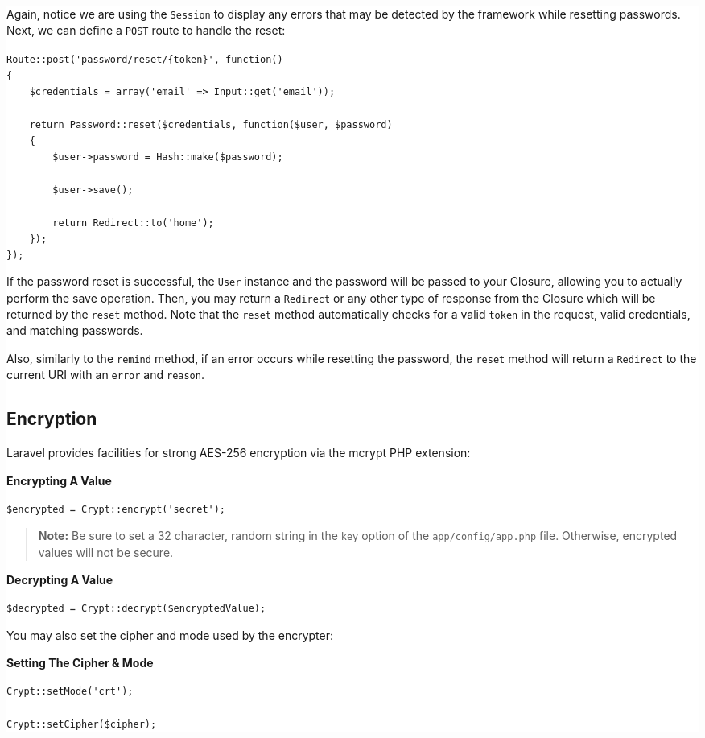 Again, notice we are using the `Session` to display any errors that may be detected by the framework while resetting passwords. Next, we can define a `POST` route to handle the reset:

	Route::post('password/reset/{token}', function()
	{
		$credentials = array('email' => Input::get('email'));

		return Password::reset($credentials, function($user, $password)
		{
			$user->password = Hash::make($password);

			$user->save();

			return Redirect::to('home');
		});
	});

If the password reset is successful, the `User` instance and the password will be passed to your Closure, allowing you to actually perform the save operation. Then, you may return a `Redirect` or any other type of response from the Closure which will be returned by the `reset` method. Note that the `reset` method automatically checks for a valid `token` in the request, valid credentials, and matching passwords.

Also, similarly to the `remind` method, if an error occurs while resetting the password, the `reset` method will return a `Redirect` to the current URI with an `error` and `reason`.

<a name="encryption"></a>
## Encryption

Laravel provides facilities for strong AES-256 encryption via the mcrypt PHP extension:

**Encrypting A Value**

	$encrypted = Crypt::encrypt('secret');

> **Note:** Be sure to set a 32 character, random string in the `key` option of the `app/config/app.php` file. Otherwise, encrypted values will not be secure.

**Decrypting A Value**

	$decrypted = Crypt::decrypt($encryptedValue);

You may also set the cipher and mode used by the encrypter:

**Setting The Cipher & Mode**

	Crypt::setMode('crt');

	Crypt::setCipher($cipher);
